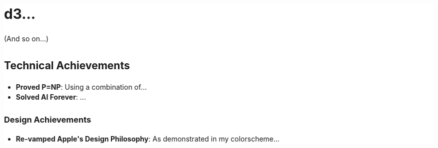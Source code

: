 # d3...

(And so on...)


## Technical Achievements
- **Proved P=NP**: Using a combination of...
- **Solved AI Forever**: ...

### Design Achievements
- **Re-vamped Apple's Design Philosophy**: As demonstrated in my colorscheme...
